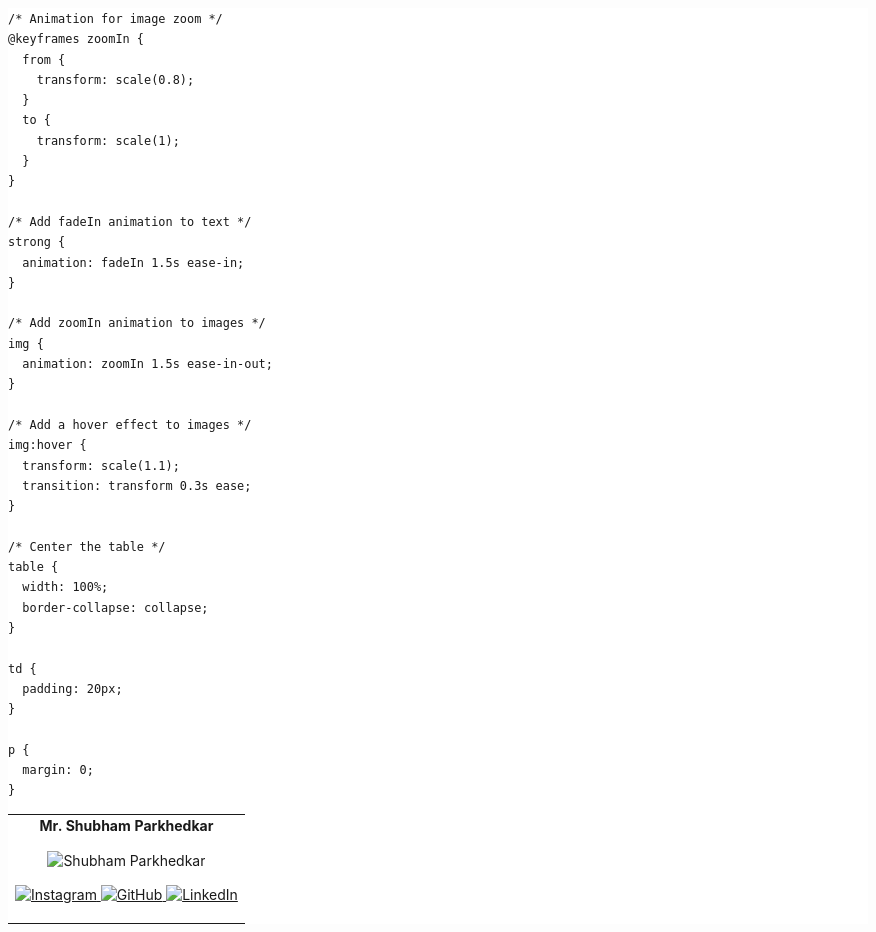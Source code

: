     /* Animation for image zoom */
    @keyframes zoomIn {
      from {
        transform: scale(0.8);
      }
      to {
        transform: scale(1);
      }
    }

    /* Add fadeIn animation to text */
    strong {
      animation: fadeIn 1.5s ease-in;
    }

    /* Add zoomIn animation to images */
    img {
      animation: zoomIn 1.5s ease-in-out;
    }

    /* Add a hover effect to images */
    img:hover {
      transform: scale(1.1);
      transition: transform 0.3s ease;
    }

    /* Center the table */
    table {
      width: 100%;
      border-collapse: collapse;
    }

    td {
      padding: 20px;
    }

    p {
      margin: 0;
    }
  </style>
</head>
<body>
  <table align="center">
    <tr align="center">
      <td>
        <strong>Mr. Shubham Parkhedkar</strong>
        <p align="center">
          <img src="https://encrypted-tbn0.gstatic.com/images?q=tbn:ANd9GcS072GHoLgEqAsewUF91RfD8LaNuUKaUa21jw&s" height="120" alt="Shubham Parkhedkar">
        </p>
        <p align="center">
          <a href="https://www.instagram.com/mbig.in/" target="_blank">
            <img src="https://img.icons8.com/ios11/512/228BE6/instagram-circle.png" width="36" height="36" alt="Instagram"/>
          </a>
          <a href="https://github.com/mbig-in" target="_blank">
            <img src="http://www.iconninja.com/files/241/825/211/round-collaboration-social-github-code-circle-network-icon.svg" width="36" height="36" alt="GitHub"/>
          </a>
          <a href="https://in.linkedin.com/in/shubham-parkhedkar/" target="_blank">
            <img src="http://www.iconninja.com/files/863/607/751/network-linkedin-social-connection-circular-circle-media-icon.svg" width="36" height="36" alt="LinkedIn"/>
          </a>
        </p>
      </td>

